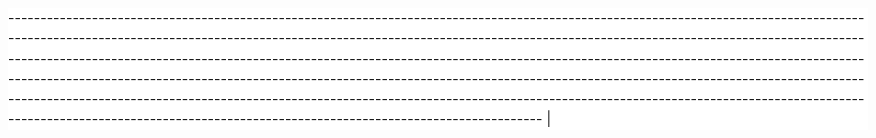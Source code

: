 ---------------------------------------------------------------------------------------------------------------------------------------------------------------------------------------------------------------------------------------------------------------------------------------------------------------------------------------------------------------------------------------------------------------------------------------------------------------------------------------------------------------------------------------------------------------------------------------------------------------------------------------------------------------------------------------------------------------------------------------------------------------------------- |